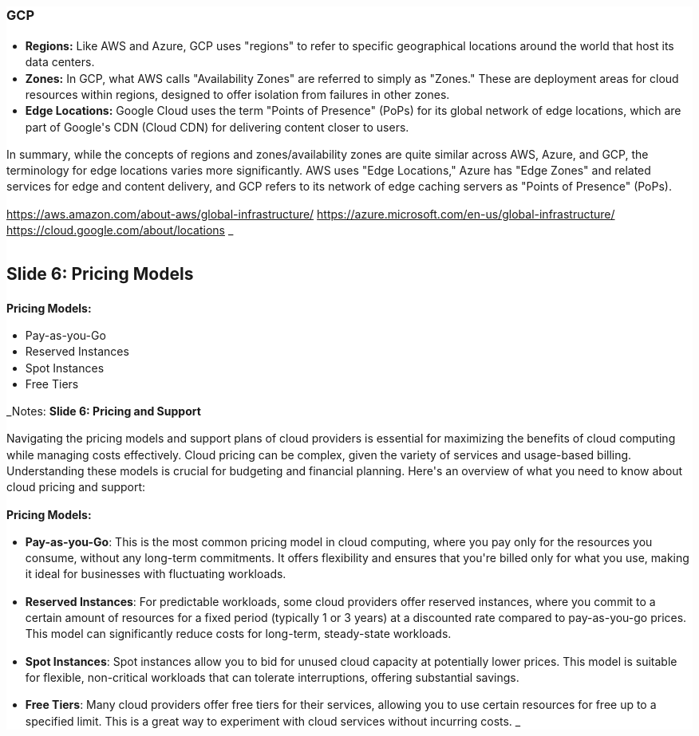 ### GCP
- **Regions:** Like AWS and Azure, GCP uses "regions" to refer to specific geographical locations around the world that host its data centers.
- **Zones:** In GCP, what AWS calls "Availability Zones" are referred to simply as "Zones." These are deployment areas for cloud resources within regions, designed to offer isolation from failures in other zones.
- **Edge Locations:** Google Cloud uses the term "Points of Presence" (PoPs) for its global network of edge locations, which are part of Google's CDN (Cloud CDN) for delivering content closer to users.

In summary, while the concepts of regions and zones/availability zones are quite similar across AWS, Azure, and GCP, the terminology for edge locations varies more significantly. AWS uses "Edge Locations," Azure has "Edge Zones" and related services for edge and content delivery, and GCP refers to its network of edge caching servers as "Points of Presence" (PoPs).

https://aws.amazon.com/about-aws/global-infrastructure/
https://azure.microsoft.com/en-us/global-infrastructure/
https://cloud.google.com/about/locations
_

## Slide 6: Pricing Models

**Pricing Models:**

- Pay-as-you-Go
- Reserved Instances
- Spot Instances
- Free Tiers

_Notes:
**Slide 6: Pricing and Support**

Navigating the pricing models and support plans of cloud providers is essential for maximizing the benefits of cloud computing while managing costs effectively. Cloud pricing can be complex, given the variety of services and usage-based billing. Understanding these models is crucial for budgeting and financial planning. Here's an overview of what you need to know about cloud pricing and support:

**Pricing Models:**

- **Pay-as-you-Go**: This is the most common pricing model in cloud computing, where you pay only for the resources you consume, without any long-term commitments. It offers flexibility and ensures that you're billed only for what you use, making it ideal for businesses with fluctuating workloads.

- **Reserved Instances**: For predictable workloads, some cloud providers offer reserved instances, where you commit to a certain amount of resources for a fixed period (typically 1 or 3 years) at a discounted rate compared to pay-as-you-go prices. This model can significantly reduce costs for long-term, steady-state workloads.

- **Spot Instances**: Spot instances allow you to bid for unused cloud capacity at potentially lower prices. This model is suitable for flexible, non-critical workloads that can tolerate interruptions, offering substantial savings.

- **Free Tiers**: Many cloud providers offer free tiers for their services, allowing you to use certain resources for free up to a specified limit. This is a great way to experiment with cloud services without incurring costs.
_
